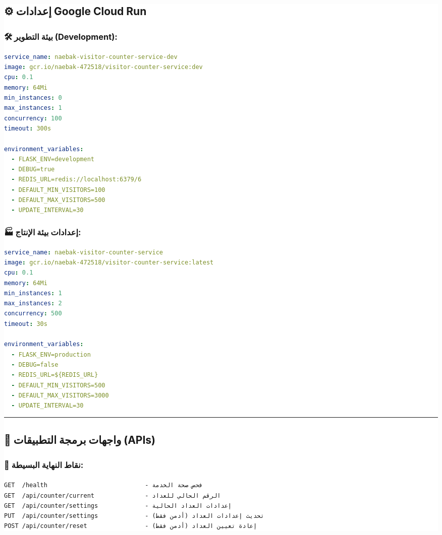## ⚙️ **إعدادات Google Cloud Run**

### **🛠️ بيئة التطوير (Development):**
```yaml
service_name: naebak-visitor-counter-service-dev
image: gcr.io/naebak-472518/visitor-counter-service:dev
cpu: 0.1
memory: 64Mi
min_instances: 0
max_instances: 1
concurrency: 100
timeout: 300s

environment_variables:
  - FLASK_ENV=development
  - DEBUG=true
  - REDIS_URL=redis://localhost:6379/6
  - DEFAULT_MIN_VISITORS=100
  - DEFAULT_MAX_VISITORS=500
  - UPDATE_INTERVAL=30
```

### **🏭 إعدادات بيئة الإنتاج:**
```yaml
service_name: naebak-visitor-counter-service
image: gcr.io/naebak-472518/visitor-counter-service:latest
cpu: 0.1
memory: 64Mi
min_instances: 1
max_instances: 2
concurrency: 500
timeout: 30s

environment_variables:
  - FLASK_ENV=production
  - DEBUG=false
  - REDIS_URL=${REDIS_URL}
  - DEFAULT_MIN_VISITORS=500
  - DEFAULT_MAX_VISITORS=3000
  - UPDATE_INTERVAL=30
```

---

## 🔗 **واجهات برمجة التطبيقات (APIs)**

### **📡 نقاط النهاية البسيطة:**
```
GET  /health                           - فحص صحة الخدمة
GET  /api/counter/current              - الرقم الحالي للعداد
GET  /api/counter/settings             - إعدادات العداد الحالية
PUT  /api/counter/settings             - تحديث إعدادات العداد (أدمن فقط)
POST /api/counter/reset                - إعادة تعيين العداد (أدمن فقط)
```
